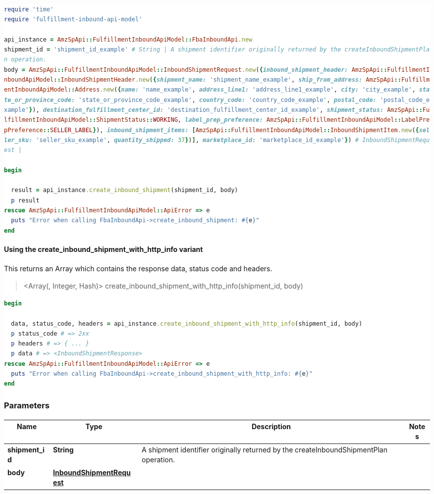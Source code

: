 ```ruby
require 'time'
require 'fulfillment-inbound-api-model'

api_instance = AmzSpApi::FulfillmentInboundApiModel::FbaInboundApi.new
shipment_id = 'shipment_id_example' # String | A shipment identifier originally returned by the createInboundShipmentPlan operation.
body = AmzSpApi::FulfillmentInboundApiModel::InboundShipmentRequest.new({inbound_shipment_header: AmzSpApi::FulfillmentInboundApiModel::InboundShipmentHeader.new({shipment_name: 'shipment_name_example', ship_from_address: AmzSpApi::FulfillmentInboundApiModel::Address.new({name: 'name_example', address_line1: 'address_line1_example', city: 'city_example', state_or_province_code: 'state_or_province_code_example', country_code: 'country_code_example', postal_code: 'postal_code_example'}), destination_fulfillment_center_id: 'destination_fulfillment_center_id_example', shipment_status: AmzSpApi::FulfillmentInboundApiModel::ShipmentStatus::WORKING, label_prep_preference: AmzSpApi::FulfillmentInboundApiModel::LabelPrepPreference::SELLER_LABEL}), inbound_shipment_items: [AmzSpApi::FulfillmentInboundApiModel::InboundShipmentItem.new({seller_sku: 'seller_sku_example', quantity_shipped: 37})], marketplace_id: 'marketplace_id_example'}) # InboundShipmentRequest | 

begin
  
  result = api_instance.create_inbound_shipment(shipment_id, body)
  p result
rescue AmzSpApi::FulfillmentInboundApiModel::ApiError => e
  puts "Error when calling FbaInboundApi->create_inbound_shipment: #{e}"
end
```

#### Using the create_inbound_shipment_with_http_info variant

This returns an Array which contains the response data, status code and headers.

> <Array(<InboundShipmentResponse>, Integer, Hash)> create_inbound_shipment_with_http_info(shipment_id, body)

```ruby
begin
  
  data, status_code, headers = api_instance.create_inbound_shipment_with_http_info(shipment_id, body)
  p status_code # => 2xx
  p headers # => { ... }
  p data # => <InboundShipmentResponse>
rescue AmzSpApi::FulfillmentInboundApiModel::ApiError => e
  puts "Error when calling FbaInboundApi->create_inbound_shipment_with_http_info: #{e}"
end
```

### Parameters

| Name | Type | Description | Notes |
| ---- | ---- | ----------- | ----- |
| **shipment_id** | **String** | A shipment identifier originally returned by the createInboundShipmentPlan operation. |  |
| **body** | [**InboundShipmentRequest**](InboundShipmentRequest.md) |  |  |
